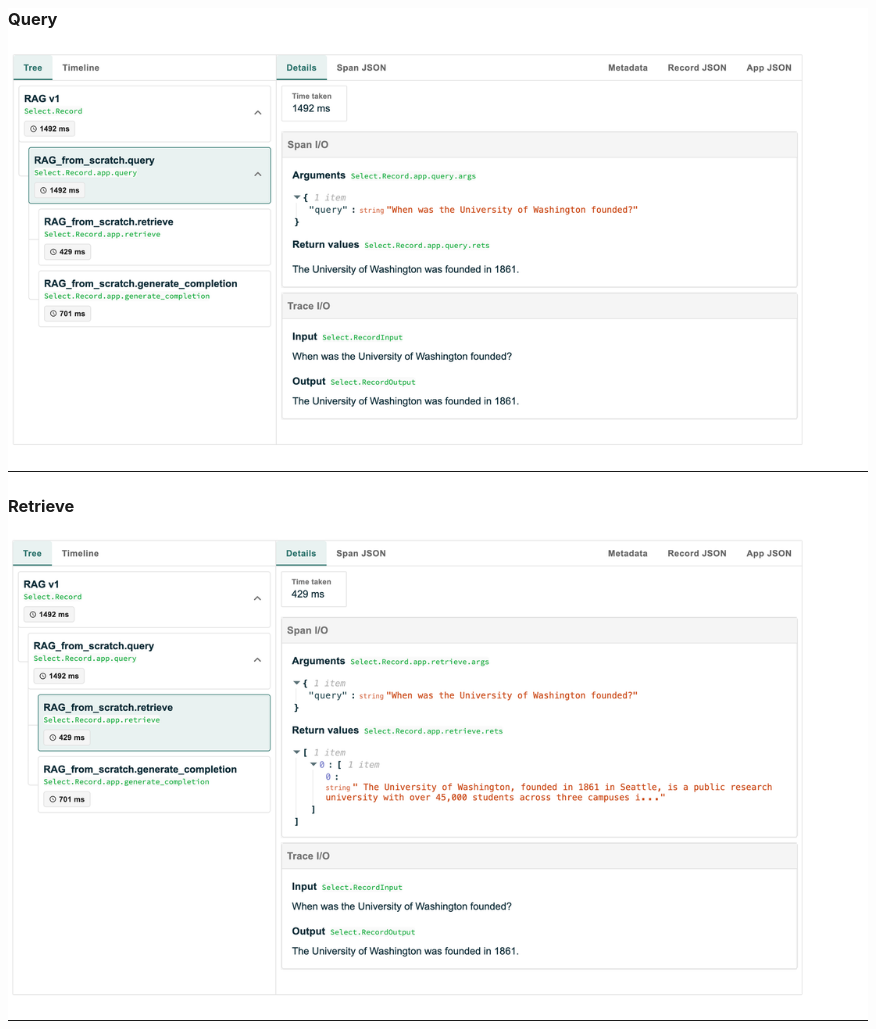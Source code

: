 
### Query
<img src="../images/tools/TruLens_query.png" width=800>

---

### Retrieve
<img src="../images/tools/TruLens_retrieve.png" width=800>

---